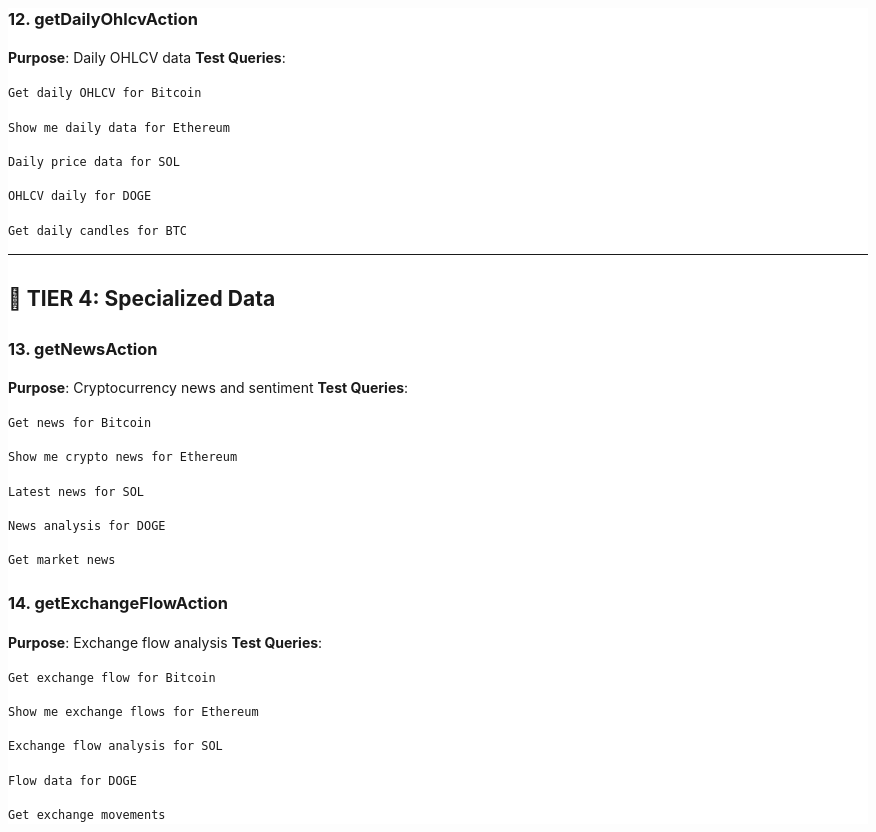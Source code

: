 ### **12. getDailyOhlcvAction**
**Purpose**: Daily OHLCV data
**Test Queries**:
```
Get daily OHLCV for Bitcoin
```
```
Show me daily data for Ethereum
```
```
Daily price data for SOL
```
```
OHLCV daily for DOGE
```
```
Get daily candles for BTC
```

---

## 🎯 **TIER 4: Specialized Data**

### **13. getNewsAction**
**Purpose**: Cryptocurrency news and sentiment
**Test Queries**:
```
Get news for Bitcoin
```
```
Show me crypto news for Ethereum
```
```
Latest news for SOL
```
```
News analysis for DOGE
```
```
Get market news
```

### **14. getExchangeFlowAction**
**Purpose**: Exchange flow analysis
**Test Queries**:
```
Get exchange flow for Bitcoin
```
```
Show me exchange flows for Ethereum
```
```
Exchange flow analysis for SOL
```
```
Flow data for DOGE
```
```
Get exchange movements
```

